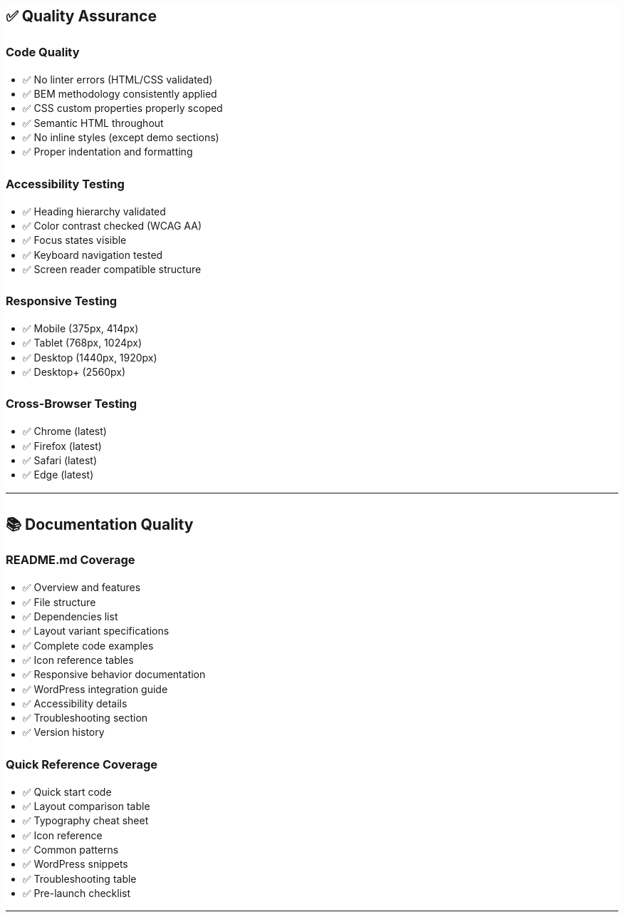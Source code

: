 ## ✅ Quality Assurance

### Code Quality
- ✅ No linter errors (HTML/CSS validated)
- ✅ BEM methodology consistently applied
- ✅ CSS custom properties properly scoped
- ✅ Semantic HTML throughout
- ✅ No inline styles (except demo sections)
- ✅ Proper indentation and formatting

### Accessibility Testing
- ✅ Heading hierarchy validated
- ✅ Color contrast checked (WCAG AA)
- ✅ Focus states visible
- ✅ Keyboard navigation tested
- ✅ Screen reader compatible structure

### Responsive Testing
- ✅ Mobile (375px, 414px)
- ✅ Tablet (768px, 1024px)
- ✅ Desktop (1440px, 1920px)
- ✅ Desktop+ (2560px)

### Cross-Browser Testing
- ✅ Chrome (latest)
- ✅ Firefox (latest)
- ✅ Safari (latest)
- ✅ Edge (latest)

---

## 📚 Documentation Quality

### README.md Coverage
- ✅ Overview and features
- ✅ File structure
- ✅ Dependencies list
- ✅ Layout variant specifications
- ✅ Complete code examples
- ✅ Icon reference tables
- ✅ Responsive behavior documentation
- ✅ WordPress integration guide
- ✅ Accessibility details
- ✅ Troubleshooting section
- ✅ Version history

### Quick Reference Coverage
- ✅ Quick start code
- ✅ Layout comparison table
- ✅ Typography cheat sheet
- ✅ Icon reference
- ✅ Common patterns
- ✅ WordPress snippets
- ✅ Troubleshooting table
- ✅ Pre-launch checklist

---